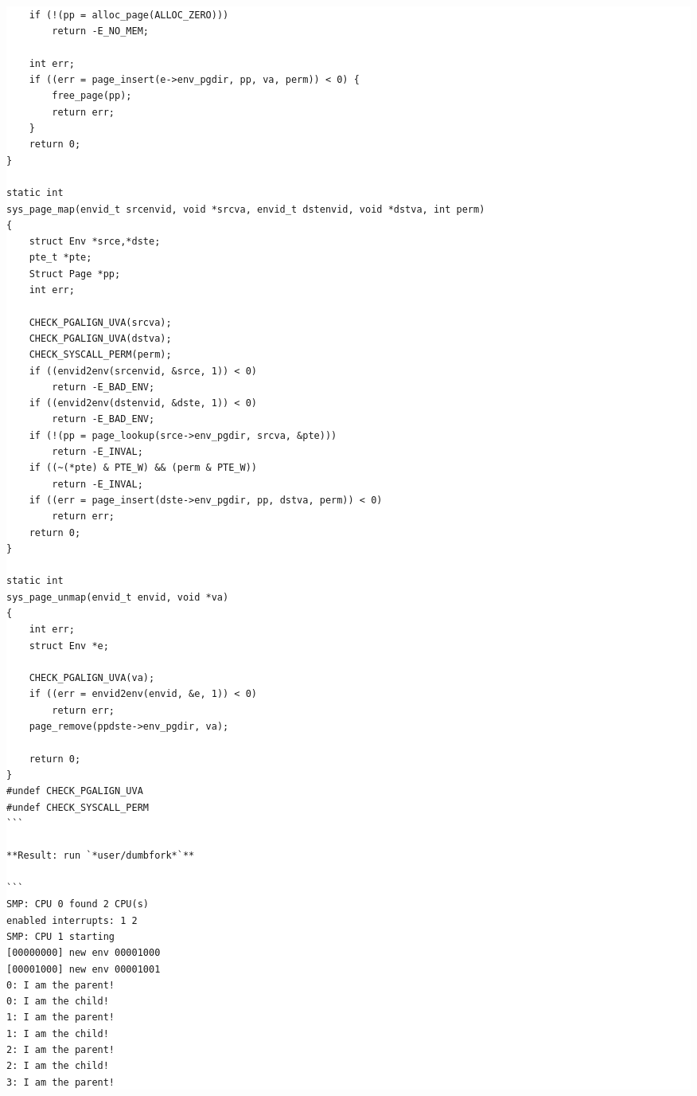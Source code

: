     	if (!(pp = alloc_page(ALLOC_ZERO)))
    		return -E_NO_MEM;
    	
    	int err;
    	if ((err = page_insert(e->env_pgdir, pp, va, perm)) < 0) {
    		free_page(pp);
    		return err;
    	}
    	return 0;
    }
    
    static int
    sys_page_map(envid_t srcenvid, void *srcva, envid_t dstenvid, void *dstva, int perm)
    {
    	struct Env *srce,*dste;
    	pte_t *pte;
    	Struct Page *pp;
    	int err;
    
    	CHECK_PGALIGN_UVA(srcva);
    	CHECK_PGALIGN_UVA(dstva);
    	CHECK_SYSCALL_PERM(perm);
    	if ((envid2env(srcenvid, &srce, 1)) < 0)
    		return -E_BAD_ENV;
    	if ((envid2env(dstenvid, &dste, 1)) < 0)
    		return -E_BAD_ENV;
    	if (!(pp = page_lookup(srce->env_pgdir, srcva, &pte)))
    		return -E_INVAL;
    	if ((~(*pte) & PTE_W) && (perm & PTE_W))
    		return -E_INVAL;
    	if ((err = page_insert(dste->env_pgdir, pp, dstva, perm)) < 0)
    		return err;
    	return 0;
    }
    
    static int
    sys_page_unmap(envid_t envid, void *va)
    {
    	int err;
    	struct Env *e;
    
    	CHECK_PGALIGN_UVA(va);
    	if ((err = envid2env(envid, &e, 1)) < 0)
    		return err;
    	page_remove(ppdste->env_pgdir, va);
    	
    	return 0;
    }
    #undef CHECK_PGALIGN_UVA
    #undef CHECK_SYSCALL_PERM
    ```
    
    **Result: run `*user/dumbfork*`**
    
    ```
    SMP: CPU 0 found 2 CPU(s)
    enabled interrupts: 1 2
    SMP: CPU 1 starting
    [00000000] new env 00001000
    [00001000] new env 00001001
    0: I am the parent!
    0: I am the child!
    1: I am the parent!
    1: I am the child!
    2: I am the parent!
    2: I am the child!
    3: I am the parent!